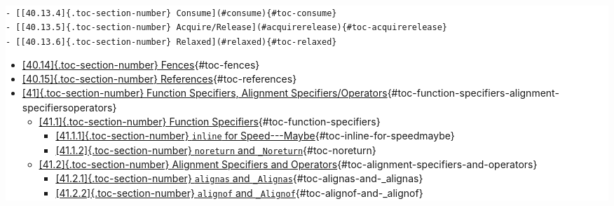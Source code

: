     - [[40.13.4]{.toc-section-number} Consume](#consume){#toc-consume}
    - [[40.13.5]{.toc-section-number} Acquire/Release](#acquirerelease){#toc-acquirerelease}
    - [[40.13.6]{.toc-section-number} Relaxed](#relaxed){#toc-relaxed}
  - [[40.14]{.toc-section-number} Fences](#fences){#toc-fences}
  - [[40.15]{.toc-section-number} References](#references){#toc-references}
- [[41]{.toc-section-number} Function Specifiers, Alignment Specifiers/Operators](#function-specifiers-alignment-specifiersoperators){#toc-function-specifiers-alignment-specifiersoperators}
  - [[41.1]{.toc-section-number} Function Specifiers](#function-specifiers){#toc-function-specifiers}
    - [[41.1.1]{.toc-section-number} `inline` for Speed---Maybe](#inline-for-speedmaybe){#toc-inline-for-speedmaybe}
    - [[41.1.2]{.toc-section-number} `noreturn` and `_Noreturn`](#noreturn){#toc-noreturn}
  - [[41.2]{.toc-section-number} Alignment Specifiers and Operators](#alignment-specifiers-and-operators){#toc-alignment-specifiers-and-operators}
    - [[41.2.1]{.toc-section-number} `alignas` and `_Alignas`](#alignas-and-_alignas){#toc-alignas-and-\_alignas}
    - [[41.2.2]{.toc-section-number} `alignof` and `_Alignof`](#alignof-and-_alignof){#toc-alignof-and-\_alignof}
